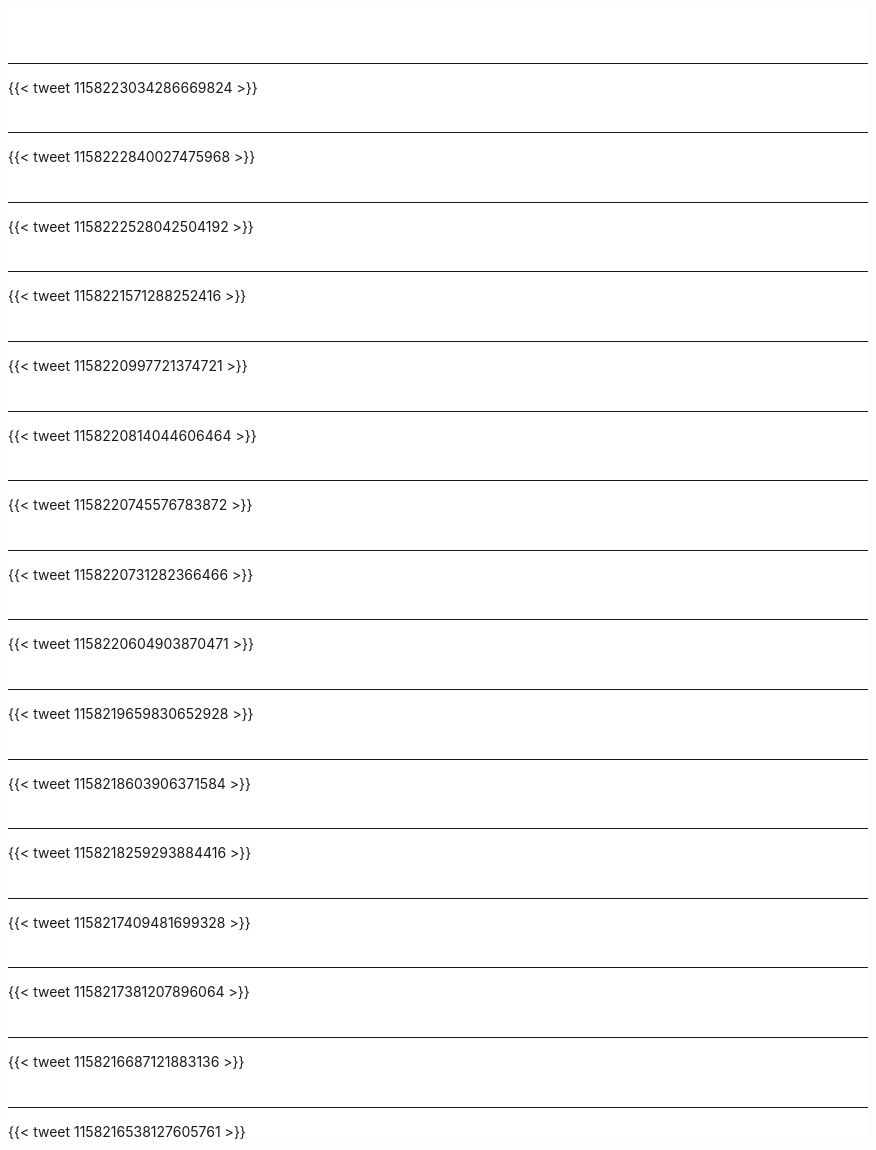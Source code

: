 <br>
<br>
<hr>
{{< tweet 1158223034286669824 >}}
<br>
<br>
<hr>
{{< tweet 1158222840027475968 >}}
<br>
<br>
<hr>
{{< tweet 1158222528042504192 >}}
<br>
<br>
<hr>
{{< tweet 1158221571288252416 >}}
<br>
<br>
<hr>
{{< tweet 1158220997721374721 >}}
<br>
<br>
<hr>
{{< tweet 1158220814044606464 >}}
<br>
<br>
<hr>
{{< tweet 1158220745576783872 >}}
<br>
<br>
<hr>
{{< tweet 1158220731282366466 >}}
<br>
<br>
<hr>
{{< tweet 1158220604903870471 >}}
<br>
<br>
<hr>
{{< tweet 1158219659830652928 >}}
<br>
<br>
<hr>
{{< tweet 1158218603906371584 >}}
<br>
<br>
<hr>
{{< tweet 1158218259293884416 >}}
<br>
<br>
<hr>
{{< tweet 1158217409481699328 >}}
<br>
<br>
<hr>
{{< tweet 1158217381207896064 >}}
<br>
<br>
<hr>
{{< tweet 1158216687121883136 >}}
<br>
<br>
<hr>
{{< tweet 1158216538127605761 >}}